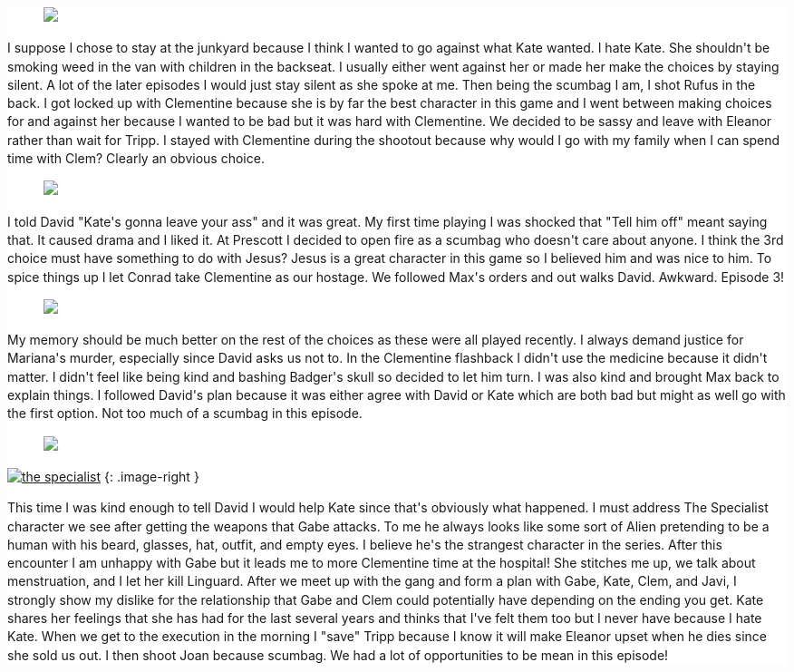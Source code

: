 <figure class="center">
    <a href="https://i.imgur.com/dneUSZK.jpg" alt=""><img src="https://i.imgur.com/dneUSZKl.jpg"/></a>
</figure>

I suppose I chose to stay at the junkyard because I think I wanted to go against
what Kate wanted. I hate Kate. She shouldn't be smoking weed in the van with
children in the backseat. I usually either went against her or made her make the
choices by staying silent. A lot of the later episodes I would just stay silent
as she spoke at me. Then being the scumbag I am, I shot Rufus in the back. I got
locked up with Clementine because she is by far the best character in this game
and I went between making choices for and against her because I wanted to be bad
but it was hard with Clementine. We decided to be sassy and leave with Eleanor
rather than wait for Tripp. I stayed with Clementine during the shootout because
why would I go with my family when I can spend time with Clem? Clearly an
obvious choice.

<figure class="center">
    <a href="https://i.imgur.com/RyXbZ6s.jpg" alt=""><img src="https://i.imgur.com/RyXbZ6sl.jpg"/></a>
</figure>

I told David "Kate's gonna leave your ass" and it was great. My first time
playing I was shocked that "Tell him off" meant saying that. It caused drama and
I liked it. At Prescott I decided to open fire as a scumbag who doesn't care
about anyone. I think the 3rd choice must have something to do with Jesus? Jesus
is a great character in this game so I believed him and was nice to him. To
spice things up I let Conrad take Clementine as our hostage. We followed Max's
orders and out walks David. Awkward. Episode 3!

<figure class="center">
    <a href="https://i.imgur.com/o3FbGgE.jpg" alt=""><img src="https://i.imgur.com/o3FbGgEl.jpg"/></a>
</figure>

My memory should be much better on the rest of the choices as these were all
played recently. I always demand justice for Mariana's murder, especially since
David asks us not to. In the Clementine flashback I didn't use the medicine
because it didn't matter. I didn't feel like being kind and bashing Badger's
skull so decided to let him turn. I was also kind and brought Max back to
explain things. I followed David's plan because it was either agree with David
or Kate which are both bad but might as well go with the first option. Not too
much of a scumbag in this episode.

<figure class="center">
    <a href="https://i.imgur.com/vONd4OA.jpg" alt=""><img src="https://i.imgur.com/vONd4OAl.jpg"/></a>
</figure>

[![the specialist](https://i.imgur.com/WTQxqCjm.jpg)](https://i.imgur.com/WTQxqCj.jpg)
{: .image-right }

This time I was kind enough to tell David I would help Kate since that's
obviously what happened. I must address The Specialist character we see after
getting the weapons that Gabe attacks. To me he always looks like some sort of
Alien pretending to be a human with his beard, glasses, hat, outfit, and empty
eyes. I believe he's the strangest character in the series. After this encounter
I am unhappy with Gabe but it leads me to more Clementine time at the hospital!
She stitches me up, we talk about menstruation, and I let her kill Linguard.
After we meet up with the gang and form a plan with Gabe, Kate, Clem, and Javi,
I strongly show my dislike for the relationship that Gabe and Clem could
potentially have depending on the ending you get. Kate shares her feelings that
she has had for the last several years and thinks that I've felt them too but I
never have because I hate Kate. When we get to the execution in the morning I
"save" Tripp because I know it will make Eleanor upset when he dies since she
sold us out. I then shoot Joan because scumbag. We had a lot of opportunities to
be mean in this episode!
